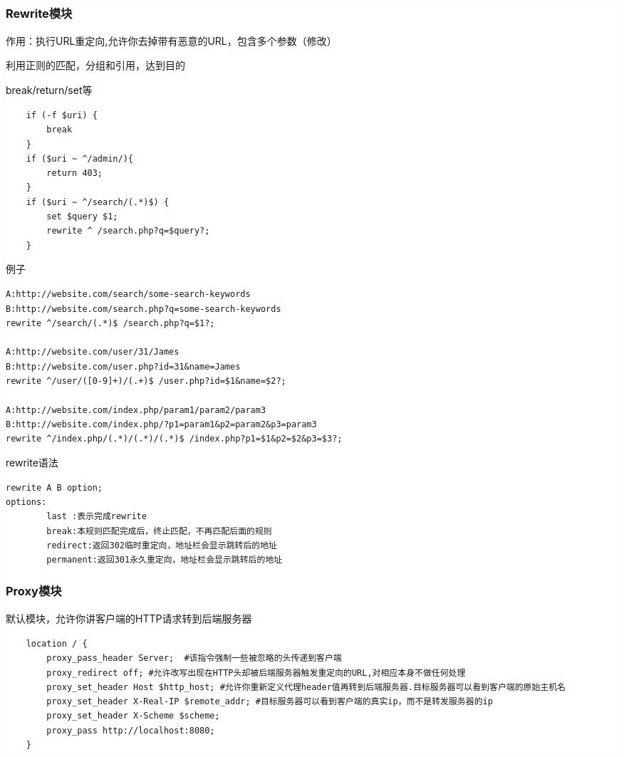 ### Rewrite模块

作用：执行URL重定向,允许你去掉带有恶意的URL，包含多个参数（修改）

利用正则的匹配，分组和引用，达到目的

break/return/set等

```nginx
    if (-f $uri) {
        break
    }
    if ($uri ~ ^/admin/){
        return 403;
    }
    if ($uri ~ ^/search/(.*)$) {
        set $query $1;
        rewrite ^ /search.php?q=$query?;
    }
```

例子

    A:http://website.com/search/some-search-keywords
    B:http://website.com/search.php?q=some-search-keywords
    rewrite ^/search/(.*)$ /search.php?q=$1?;
    
    A:http://website.com/user/31/James
    B:http://website.com/user.php?id=31&name=James
    rewrite ^/user/([0-9]+)/(.+)$ /user.php?id=$1&name=$2?;
    
    A:http://website.com/index.php/param1/param2/param3
    B:http://website.com/index.php/?p1=param1&p2=param2&p3=param3
    rewrite ^/index.php/(.*)/(.*)/(.*)$ /index.php?p1=$1&p2=$2&p3=$3?;

rewrite语法

    rewrite A B option;
    options:
            last :表示完成rewrite
            break:本规则匹配完成后，终止匹配，不再匹配后面的规则
            redirect:返回302临时重定向，地址栏会显示跳转后的地址
            permanent:返回301永久重定向，地址栏会显示跳转后的地址
    

### Proxy模块

默认模块，允许你讲客户端的HTTP请求转到后端服务器

```nginx
    location / {
        proxy_pass_header Server;  #该指令强制一些被忽略的头传递到客户端
        proxy_redirect off; #允许改写出现在HTTP头却被后端服务器触发重定向的URL,对相应本身不做任何处理
        proxy_set_header Host $http_host; #允许你重新定义代理header值再转到后端服务器.目标服务器可以看到客户端的原始主机名
        proxy_set_header X-Real-IP $remote_addr; #目标服务器可以看到客户端的真实ip，而不是转发服务器的ip
        proxy_set_header X-Scheme $scheme;
        proxy_pass http://localhost:8080;
    }
```


[0]: #
[1]: #_1
[2]: #_3
[3]: #ubuntu
[4]: #_4
[5]: #_6
[6]: #http
[7]: #_7
[8]: #_8
[9]: #_9
[10]: #_11
[11]: #_12
[12]: #index
[13]: #log
[14]: #real-ip
[15]: #access
[16]: #rewrite
[17]: #proxy
[18]: #upstream
[19]: #_14
[20]: #_15
[21]: #_16
[22]: #_17
[23]: #nginx
[24]: #shtml
[25]: #auth-basic
[26]: http://nginx.org/
[27]: http://nginx.org/en/download.html
[28]: https://github.com/Umkus/nginx-boilerplate
[29]: http://wiki.nginx.org/Configuration
[30]: http://openresty.org/download/agentzh-nginx-tutorials-zhcn.html
[31]: http://tengine.taobao.org/book/index.html
[32]: http://www.oschina.net/translate/nginx-setup
[33]: http://blog.codinglabs.org/articles/intro-of-nginx-module-development.html
[34]: http://stblog.baidu-tech.com/?p=2027
[35]: http://blog.cafeneko.info/2010/10/nginx_rewrite_note/
[36]: http://nginx.org/en/docs/http/ngx_http_ssi_module.html
